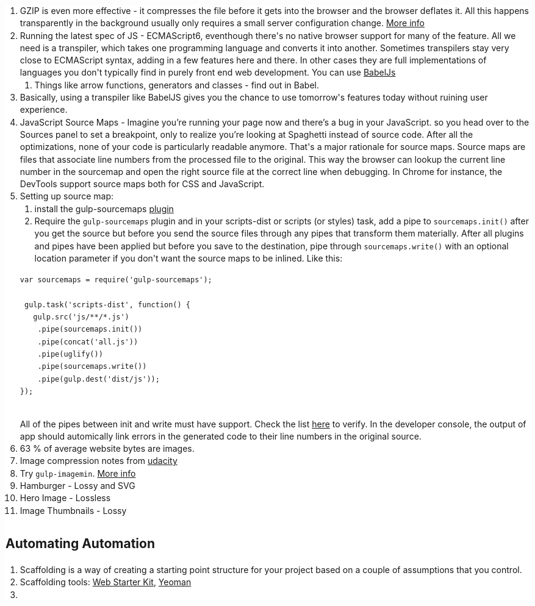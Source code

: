 1.  GZIP is even more effective - it compresses the file before it gets into the browser and the browser deflates it. All this happens transparently in the background usually only requires a small server configuration change. [More info](https://css-tricks.com/the-difference-between-minification-and-gzipping/)
1. Running the latest spec of JS - ECMAScript6, eventhough there's no native browser support for many of the feature. All we need is a transpiler, which takes one programming language and converts it into another. Sometimes transpilers stay very close to ECMAScript syntax, adding in a few features here and there. In other cases they are full implementations of languages you don't typically find in purely front end web development. You can use [BabelJs](https://babeljs.io/)
	1. Things like arrow functions, generators and classes - find out in Babel.
1. Basically, using a transpiler like BabelJS gives you the chance to use tomorrow's features today without ruining user experience.
1. JavaScript Source Maps - Imagine you’re running your page now and there’s a bug in your JavaScript. so you head over to the Sources panel to set a breakpoint, only to realize you’re looking at Spaghetti instead of source code. After all the optimizations, none of your code is particularly readable anymore. That's a major rationale for source maps. Source maps are files that associate line numbers from the processed file to the original. This way the browser can lookup the current line number in the sourcemap and open the right source file at the correct line when debugging. In Chrome for instance, the DevTools support source maps both for CSS and JavaScript.
1. Setting up source map:
	1. install the gulp-sourcemaps [plugin](https://www.npmjs.com/package/gulp-sourcemaps)
	1. Require the `gulp-sourcemaps` plugin and in your scripts-dist or scripts (or styles) task, add a pipe to `sourcemaps.init()` after you get the source but before you send the source files through any pipes that transform them materially. After all plugins and pipes have been applied but before you save to the destination, pipe through `sourcemaps.write()` with an optional location parameter if you don't want the source maps to be inlined.
	Like this:
	```
	var sourcemaps = require('gulp-sourcemaps');

	 gulp.task('scripts-dist', function() {
	   gulp.src('js/**/*.js')
	    .pipe(sourcemaps.init())
	    .pipe(concat('all.js'))
	    .pipe(uglify())
	    .pipe(sourcemaps.write())
	    .pipe(gulp.dest('dist/js'));
	});	


	```
	All of the pipes between init and write must have support. Check the list [here](https://github.com/floridoo/gulp-sourcemaps/wiki/Plugins-with-gulp-sourcemaps-support) to verify. In the developer console, the output of app should automically link errors in the generated code to their line numbers in the original source.
1. 63 % of average website bytes are images.
1. Image compression notes from [udacity](file:///Users/karshenglee/Dropbox/notes/saved%20pages/Image%20Compression%20-%20Udacity.htm)
1. Try `gulp-imagemin`. [More info](https://www.npmjs.com/package/gulp-imagemin)
1. Hamburger - Lossy and SVG
1. Hero Image - Lossless
1. Image Thumbnails - Lossy

## Automating Automation
1. Scaffolding is a way of creating a starting point structure for your project based on a couple of assumptions that you control.
1. Scaffolding tools: [Web Starter Kit](https://developers.google.com/web/tools/starter-kit/), [Yeoman](http://yeoman.io/)
1. 